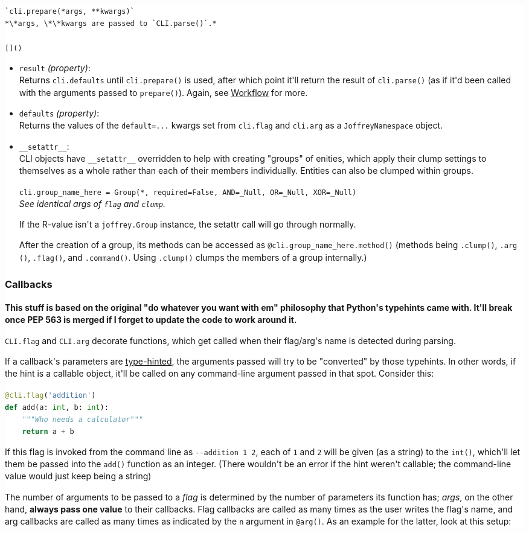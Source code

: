     `cli.prepare(*args, **kwargs)`  
    *\*args, \*\*kwargs are passed to `CLI.parse()`.*

    []()
- `result` *(property)*:  
    Returns `cli.defaults` until `cli.prepare()` is used, after which point it'll return the result of `cli.parse()` (as if it'd been called with the
    arguments passed to `prepare()`). Again, see [Workflow](#workflow) for more.
- `defaults` *(property)*:  
    Returns the values of the `default=...` kwargs set from `cli.flag` and `cli.arg` as a `JoffreyNamespace` object.
- `__setattr__`:  
    CLI objects have `__setattr__` overridden to help with creating "groups" of enities, which apply their clump settings to themselves
    as a whole rather than each of their members individually. Entities can also be clumped within groups.
    
    `cli.group_name_here = Group(*, required=False, AND=_Null, OR=_Null, XOR=_Null)`  
    *See identical args of `flag` and `clump`.*

    If the R-value isn't a `joffrey.Group` instance, the setattr call will go through normally.

    After the creation of a group, its methods can be accessed as `@cli.group_name_here.method()` (methods being `.clump()`,
    `.arg()`, `.flag()`, and `.command()`. Using `.clump()` clumps the members of a group internally.)

### Callbacks

**This stuff is based on the original "do whatever you want with em" philosophy that Python's typehints came with.
It'll break once PEP 563 is merged if I forget to update the code to work around it.**

`CLI.flag` and `CLI.arg` decorate functions, which get called when their flag/arg's name is detected during parsing.

If a callback's parameters are [type-hinted](https://www.python.org/dev/peps/pep-3107/), the arguments passed will try to be "converted" by
those typehints. In other words, if the hint is a callable object, it'll be called on any command-line argument passed in that spot. Consider this:

```py
@cli.flag('addition')
def add(a: int, b: int):
    """Who needs a calculator"""
    return a + b
```

If this flag is invoked from the command line as `--addition 1 2`, each of `1` and `2` will be given (as a string) to the `int()`, which'll let them be passed into
the `add()` function as an integer. (There wouldn't be an error if the hint weren't callable; the command-line value would just keep being a string)

The number of arguments to be passed to a *flag* is determined by the number of parameters its function has; *args*, on the other hand, **always pass one value** to their callbacks. Flag callbacks are called as many times as the user
writes the flag's name, and arg callbacks are called as many times as indicated by the `n` argument in `@arg()`. As an example for the latter, look at this setup:
